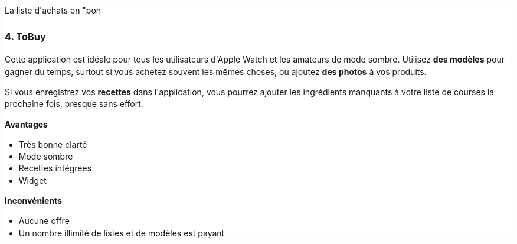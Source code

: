 La liste d'achats en "pon

### 4\. ToBuy

Cette application est idéale pour tous les utilisateurs d'Apple Watch et les amateurs de mode sombre. Utilisez **des modèles** pour gagner du temps, surtout si vous achetez souvent les mêmes choses, ou ajoutez **des photos** à vos produits.

Si vous enregistrez vos **recettes** dans l'application, vous pourrez ajouter les ingrédients manquants à votre liste de courses la prochaine fois, presque sans effort.

**Avantages**

- Très bonne clarté
- Mode sombre
- Recettes intégrées
- Widget

**Inconvénients**

- Aucune offre
- Un nombre illimité de listes et de modèles est payant

